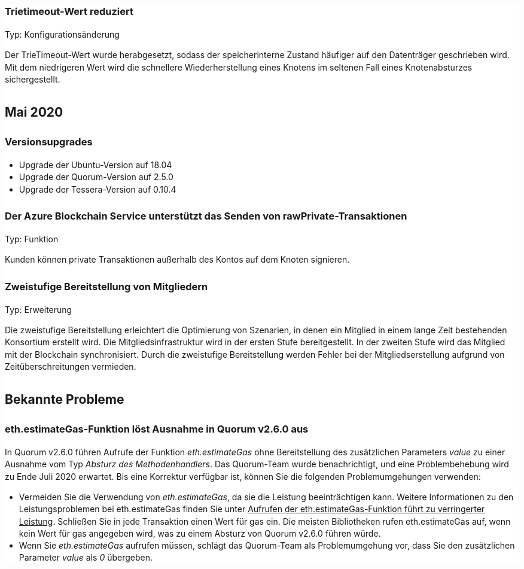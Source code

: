 ### <a name="trietimeout-value-reduced"></a>Trietimeout-Wert reduziert

Typ: Konfigurationsänderung

Der TrieTimeout-Wert wurde herabgesetzt, sodass der speicherinterne Zustand häufiger auf den Datenträger geschrieben wird. Mit dem niedrigeren Wert wird die schnellere Wiederherstellung eines Knotens im seltenen Fall eines Knotenabsturzes sichergestellt.

## <a name="may-2020"></a>Mai 2020

### <a name="version-upgrades"></a>Versionsupgrades

- Upgrade der Ubuntu-Version auf 18.04
- Upgrade der Quorum-Version auf 2.5.0
- Upgrade der Tessera-Version auf 0.10.4

### <a name="azure-blockchain-service-supports-sending-rawprivate-transactions"></a>Der Azure Blockchain Service unterstützt das Senden von rawPrivate-Transaktionen

Typ: Funktion

Kunden können private Transaktionen außerhalb des Kontos auf dem Knoten signieren.

### <a name="two-phase-member-provisioning"></a>Zweistufige Bereitstellung von Mitgliedern

Typ: Erweiterung

Die zweistufige Bereitstellung erleichtert die Optimierung von Szenarien, in denen ein Mitglied in einem lange Zeit bestehenden Konsortium erstellt wird. Die Mitgliedsinfrastruktur wird in der ersten Stufe bereitgestellt. In der zweiten Stufe wird das Mitglied mit der Blockchain synchronisiert. Durch die zweistufige Bereitstellung werden Fehler bei der Mitgliedserstellung aufgrund von Zeitüberschreitungen vermieden.

## <a name="known-issues"></a>Bekannte Probleme

### <a name="ethestimategas-function-throws-exception-in-quorum-v260"></a>eth.estimateGas-Funktion löst Ausnahme in Quorum v2.6.0 aus

In Quorum v2.6.0 führen Aufrufe der Funktion *eth.estimateGas* ohne Bereitstellung des zusätzlichen Parameters *value* zu einer Ausnahme vom Typ *Absturz des Methodenhandlers*. Das Quorum-Team wurde benachrichtigt, und eine Problembehebung wird zu Ende Juli 2020 erwartet. Bis eine Korrektur verfügbar ist, können Sie die folgenden Problemumgehungen verwenden:

- Vermeiden Sie die Verwendung von *eth.estimateGas*, da sie die Leistung beeinträchtigen kann. Weitere Informationen zu den Leistungsproblemen bei eth.estimateGas finden Sie unter [Aufrufen der eth.estimateGas-Funktion führt zu verringerter Leistung](#calling-ethestimategas-function-reduces-performance). Schließen Sie in jede Transaktion einen Wert für gas ein. Die meisten Bibliotheken rufen eth.estimateGas auf, wenn kein Wert für gas angegeben wird, was zu einem Absturz von Quorum v2.6.0 führen würde.
- Wenn Sie *eth.estimateGas* aufrufen müssen, schlägt das Quorum-Team als Problemumgehung vor, dass Sie den zusätzlichen Parameter *value* als *0* übergeben.
